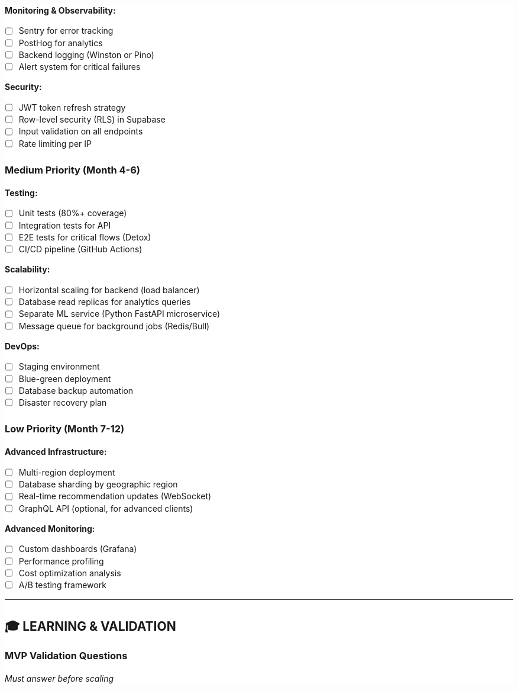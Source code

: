 **Monitoring & Observability:**
- [ ] Sentry for error tracking
- [ ] PostHog for analytics
- [ ] Backend logging (Winston or Pino)
- [ ] Alert system for critical failures

**Security:**
- [ ] JWT token refresh strategy
- [ ] Row-level security (RLS) in Supabase
- [ ] Input validation on all endpoints
- [ ] Rate limiting per IP

### Medium Priority (Month 4-6)

**Testing:**
- [ ] Unit tests (80%+ coverage)
- [ ] Integration tests for API
- [ ] E2E tests for critical flows (Detox)
- [ ] CI/CD pipeline (GitHub Actions)

**Scalability:**
- [ ] Horizontal scaling for backend (load balancer)
- [ ] Database read replicas for analytics queries
- [ ] Separate ML service (Python FastAPI microservice)
- [ ] Message queue for background jobs (Redis/Bull)

**DevOps:**
- [ ] Staging environment
- [ ] Blue-green deployment
- [ ] Database backup automation
- [ ] Disaster recovery plan

### Low Priority (Month 7-12)

**Advanced Infrastructure:**
- [ ] Multi-region deployment
- [ ] Database sharding by geographic region
- [ ] Real-time recommendation updates (WebSocket)
- [ ] GraphQL API (optional, for advanced clients)

**Advanced Monitoring:**
- [ ] Custom dashboards (Grafana)
- [ ] Performance profiling
- [ ] Cost optimization analysis
- [ ] A/B testing framework

---

## 🎓 LEARNING & VALIDATION

### MVP Validation Questions
*Must answer before scaling*
